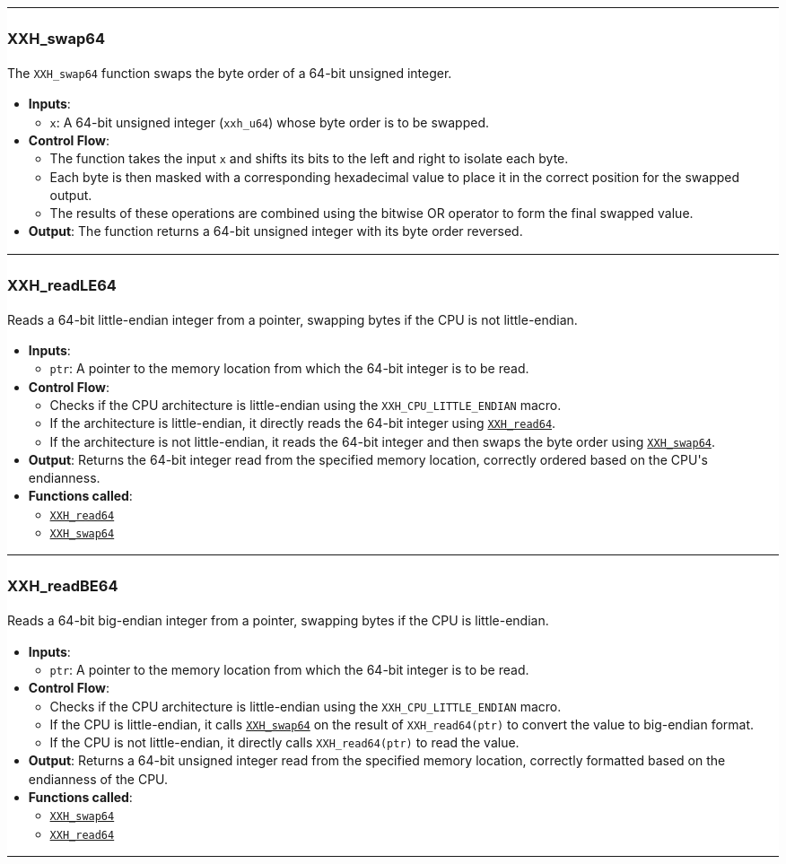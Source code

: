 
---
### XXH\_swap64
The `XXH_swap64` function swaps the byte order of a 64-bit unsigned integer.
- **Inputs**:
    - `x`: A 64-bit unsigned integer (`xxh_u64`) whose byte order is to be swapped.
- **Control Flow**:
    - The function takes the input `x` and shifts its bits to the left and right to isolate each byte.
    - Each byte is then masked with a corresponding hexadecimal value to place it in the correct position for the swapped output.
    - The results of these operations are combined using the bitwise OR operator to form the final swapped value.
- **Output**: The function returns a 64-bit unsigned integer with its byte order reversed.


---
### XXH\_readLE64
Reads a 64-bit little-endian integer from a pointer, swapping bytes if the CPU is not little-endian.
- **Inputs**:
    - `ptr`: A pointer to the memory location from which the 64-bit integer is to be read.
- **Control Flow**:
    - Checks if the CPU architecture is little-endian using the `XXH_CPU_LITTLE_ENDIAN` macro.
    - If the architecture is little-endian, it directly reads the 64-bit integer using [`XXH_read64`](#XXH_read64).
    - If the architecture is not little-endian, it reads the 64-bit integer and then swaps the byte order using [`XXH_swap64`](#XXH_swap64).
- **Output**: Returns the 64-bit integer read from the specified memory location, correctly ordered based on the CPU's endianness.
- **Functions called**:
    - [`XXH_read64`](#XXH_read64)
    - [`XXH_swap64`](#XXH_swap64)


---
### XXH\_readBE64
Reads a 64-bit big-endian integer from a pointer, swapping bytes if the CPU is little-endian.
- **Inputs**:
    - `ptr`: A pointer to the memory location from which the 64-bit integer is to be read.
- **Control Flow**:
    - Checks if the CPU architecture is little-endian using the `XXH_CPU_LITTLE_ENDIAN` macro.
    - If the CPU is little-endian, it calls [`XXH_swap64`](#XXH_swap64) on the result of `XXH_read64(ptr)` to convert the value to big-endian format.
    - If the CPU is not little-endian, it directly calls `XXH_read64(ptr)` to read the value.
- **Output**: Returns a 64-bit unsigned integer read from the specified memory location, correctly formatted based on the endianness of the CPU.
- **Functions called**:
    - [`XXH_swap64`](#XXH_swap64)
    - [`XXH_read64`](#XXH_read64)


---